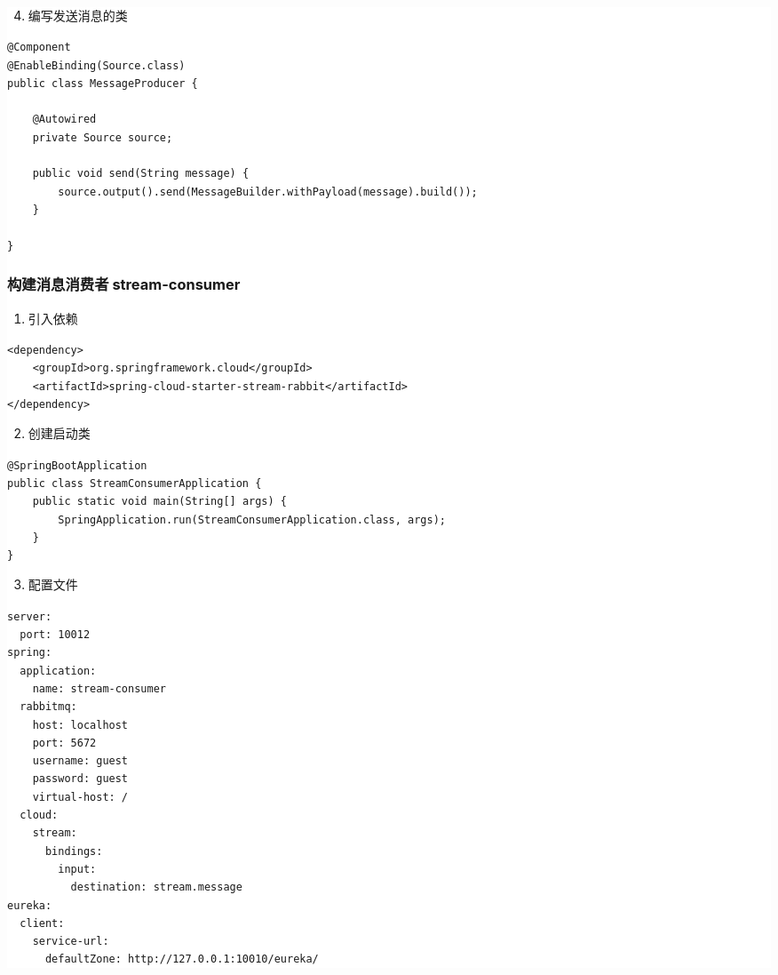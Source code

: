 4. 编写发送消息的类
```
@Component
@EnableBinding(Source.class)
public class MessageProducer {

    @Autowired
    private Source source;

    public void send(String message) {
        source.output().send(MessageBuilder.withPayload(message).build());
    }

}
```

### 构建消息消费者 stream-consumer 

1. 引入依赖
```
<dependency>
    <groupId>org.springframework.cloud</groupId>
    <artifactId>spring-cloud-starter-stream-rabbit</artifactId>
</dependency>
```

2. 创建启动类
```
@SpringBootApplication
public class StreamConsumerApplication {
    public static void main(String[] args) {
        SpringApplication.run(StreamConsumerApplication.class, args);
    }
}
```

3. 配置文件
```
server:
  port: 10012
spring:
  application:
    name: stream-consumer
  rabbitmq:
    host: localhost
    port: 5672
    username: guest
    password: guest
    virtual-host: /
  cloud:
    stream:
      bindings:
        input:
          destination: stream.message
eureka:
  client:
    service-url:
      defaultZone: http://127.0.0.1:10010/eureka/
```
